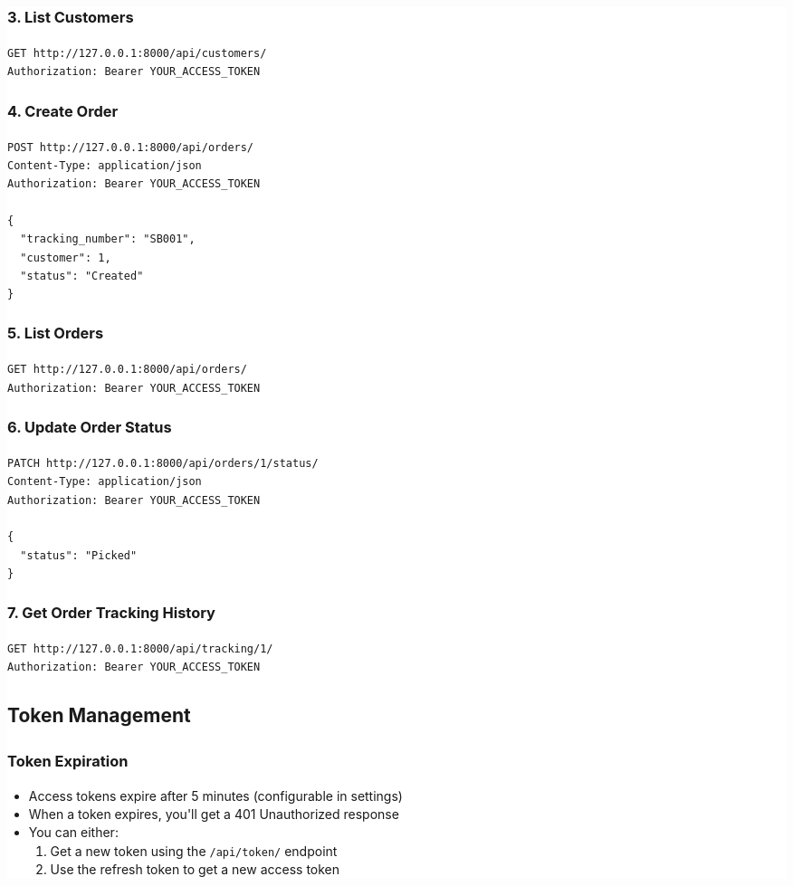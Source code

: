 ### 3. List Customers
```
GET http://127.0.0.1:8000/api/customers/
Authorization: Bearer YOUR_ACCESS_TOKEN
```

### 4. Create Order
```
POST http://127.0.0.1:8000/api/orders/
Content-Type: application/json
Authorization: Bearer YOUR_ACCESS_TOKEN

{
  "tracking_number": "SB001",
  "customer": 1,
  "status": "Created"
}
```

### 5. List Orders
```
GET http://127.0.0.1:8000/api/orders/
Authorization: Bearer YOUR_ACCESS_TOKEN
```

### 6. Update Order Status
```
PATCH http://127.0.0.1:8000/api/orders/1/status/
Content-Type: application/json
Authorization: Bearer YOUR_ACCESS_TOKEN

{
  "status": "Picked"
}
```

### 7. Get Order Tracking History
```
GET http://127.0.0.1:8000/api/tracking/1/
Authorization: Bearer YOUR_ACCESS_TOKEN
```

## Token Management

### Token Expiration
- Access tokens expire after 5 minutes (configurable in settings)
- When a token expires, you'll get a 401 Unauthorized response
- You can either:
  1. Get a new token using the `/api/token/` endpoint
  2. Use the refresh token to get a new access token

